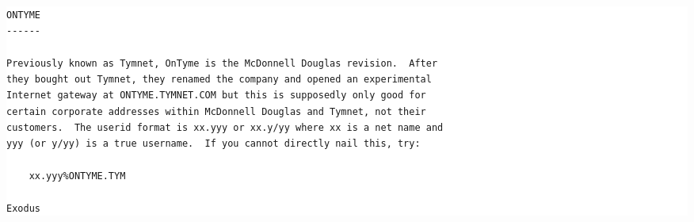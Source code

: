 ~~~      ~~~~    ~~~~~~~~~
ONTYME
------

Previously known as Tymnet, OnTyme is the McDonnell Douglas revision.  After
they bought out Tymnet, they renamed the company and opened an experimental
Internet gateway at ONTYME.TYMNET.COM but this is supposedly only good for
certain corporate addresses within McDonnell Douglas and Tymnet, not their
customers.  The userid format is xx.yyy or xx.y/yy where xx is a net name and
yyy (or y/yy) is a true username.  If you cannot directly nail this, try:
 
    xx.yyy%ONTYME.TYM

Exodus
